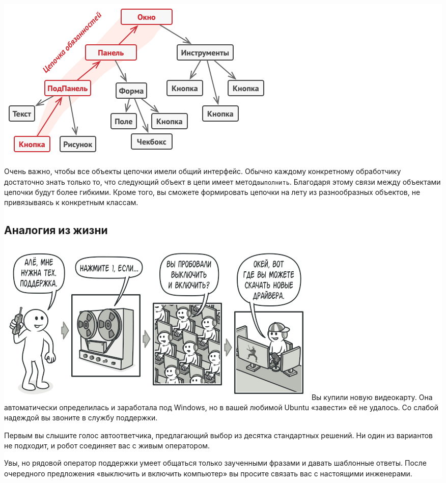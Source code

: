 ![](img/image_20240528223003.png)

Очень важно, чтобы все объекты цепочки имели общий интерфейс. Обычно каждому конкретному обработчику достаточно знать только то, что следующий объект в цепи
имеет метод`выполнить`. Благодаря этому связи между объектами цепочки будут более гибкими. Кроме того, вы сможете формировать цепочки на лету из разнообразных
объектов, не привязываясь к конкретным классам.

## Аналогия из жизни

![](img/image_20240528223015.png)
Вы купили новую видеокарту. Она автоматически определилась и заработала под Windows, но в вашей любимой Ubuntu «завести» её не удалось. Со слабой надеждой вы
звоните в службу поддержки.

Первым вы слышите голос автоответчика, предлагающий выбор из десятка стандартных решений. Ни один из вариантов не подходит, и робот соединяет вас с живым
оператором.

Увы, но рядовой оператор поддержки умеет общаться только заученными фразами и давать шаблонные ответы. После очередного предложения «выключить и включить
компьютер» вы просите связать вас с настоящими инженерами.
